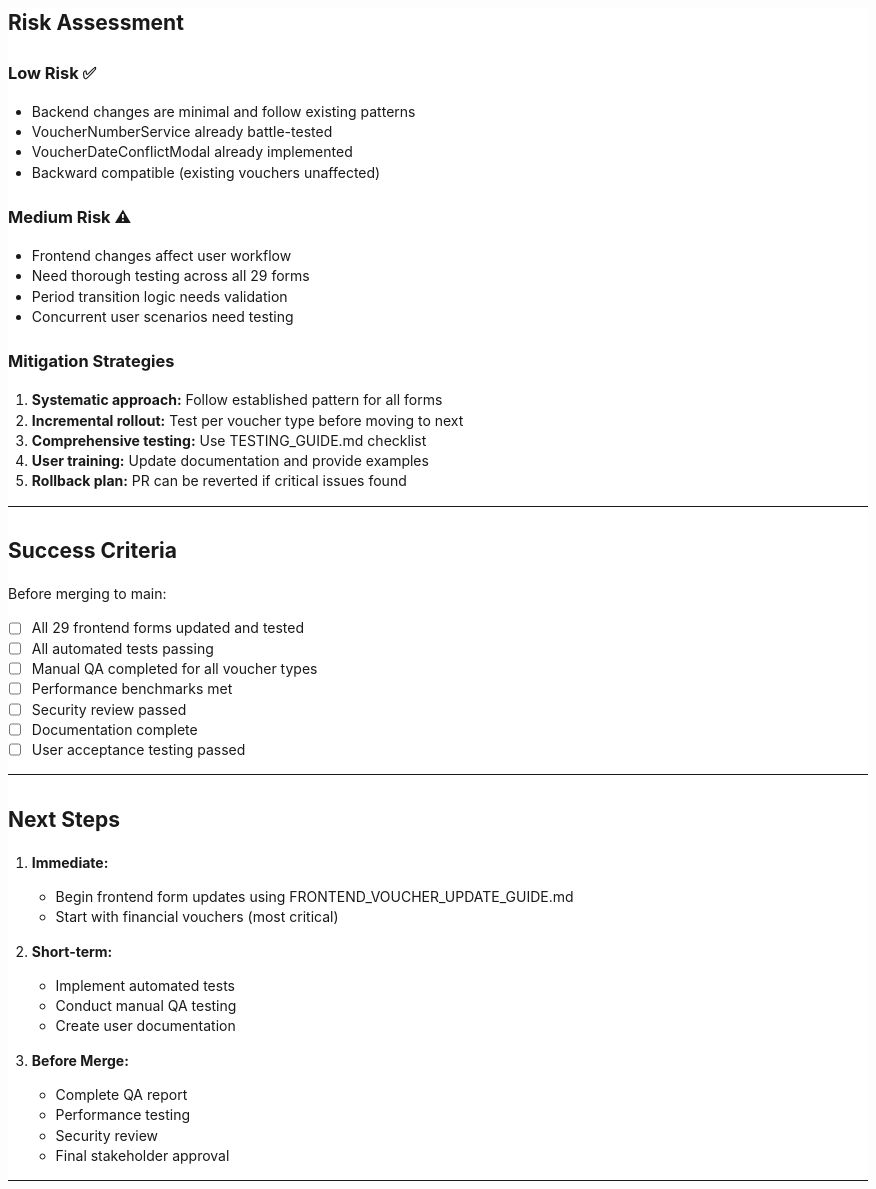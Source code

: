 ## Risk Assessment

### Low Risk ✅
- Backend changes are minimal and follow existing patterns
- VoucherNumberService already battle-tested
- VoucherDateConflictModal already implemented
- Backward compatible (existing vouchers unaffected)

### Medium Risk ⚠️
- Frontend changes affect user workflow
- Need thorough testing across all 29 forms
- Period transition logic needs validation
- Concurrent user scenarios need testing

### Mitigation Strategies
1. **Systematic approach:** Follow established pattern for all forms
2. **Incremental rollout:** Test per voucher type before moving to next
3. **Comprehensive testing:** Use TESTING_GUIDE.md checklist
4. **User training:** Update documentation and provide examples
5. **Rollback plan:** PR can be reverted if critical issues found

---

## Success Criteria

Before merging to main:
- [ ] All 29 frontend forms updated and tested
- [ ] All automated tests passing
- [ ] Manual QA completed for all voucher types
- [ ] Performance benchmarks met
- [ ] Security review passed
- [ ] Documentation complete
- [ ] User acceptance testing passed

---

## Next Steps

1. **Immediate:**
   - Begin frontend form updates using FRONTEND_VOUCHER_UPDATE_GUIDE.md
   - Start with financial vouchers (most critical)

2. **Short-term:**
   - Implement automated tests
   - Conduct manual QA testing
   - Create user documentation

3. **Before Merge:**
   - Complete QA report
   - Performance testing
   - Security review
   - Final stakeholder approval

---